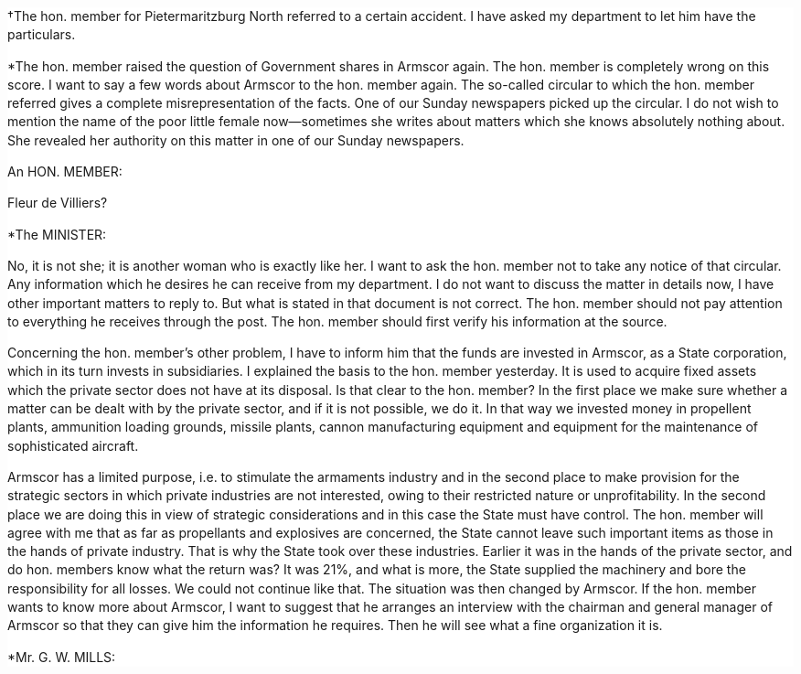 <p>&#x2020;The hon. member for Pietermaritzburg North referred to a certain accident. I have asked my department to let him have the particulars.</p>

<p>*The hon. member raised the question of Government shares in Armscor again. The hon. member is completely wrong on this score. I want to say a few words about Armscor to the hon. member again. The so-called circular to which the hon. member referred gives a complete misrepresentation of the facts. One of our Sunday newspapers picked up the circular. I do not wish to mention the name of the poor little female now&#x2014;sometimes she writes about matters which she knows absolutely nothing about. She revealed her authority on this matter in one of our Sunday newspapers.</p>

</speech>

<speech by="#hon_member">

<from>An <person refersTo="hansard_za">HON. MEMBER</person>:</from>

<p>Fleur de Villiers?</p>

</speech>

<speech by="#minister">

<from>*The <person refersTo="hansard_za">MINISTER</person>:</from>

<p>No, it is not she; it is another woman who is exactly like her. I want to ask the hon. member not to take any notice of that circular. Any information which he desires he can receive from my department. I do not want to discuss the matter in details now, I have other important matters to reply to. But what is stated in that document is not correct. The hon. member should not pay attention to everything he receives through the post. The hon. member should first verify his information at the source.</p>

<p>Concerning the hon. member&#x2019;s other problem, I have to inform him that the funds are invested in Armscor, as a State corporation, which in its turn invests in subsidiaries. I explained the basis to the hon. member yesterday. It is used to acquire fixed assets which the private sector does not have at its disposal. Is that clear to the hon. member? In the first place we make sure whether a matter can be dealt with by the private sector, and if it is not possible, we do it. In that way we invested money in propellent plants, ammunition loading grounds, missile plants, cannon manufacturing equipment and equipment for the maintenance of sophisticated aircraft.</p>

<p>Armscor has a limited purpose, i.e. to stimulate the armaments industry and in the second place to make provision for the strategic sectors in which private industries are not interested, owing to their restricted nature or unprofitability. In the second place we are doing this in view of strategic considerations and in this case the State must have control. The hon. member will agree with me that as far as propellants and explosives are concerned, the State cannot leave such important items as those in the hands of private industry. That is why the State took over these industries. Earlier it was in the hands of the private sector, and do hon. members know what the return was? It was 21%, and what is more, the State supplied the machinery and bore the responsibility for all losses. We could not continue like that. The situation was then changed by Armscor. If the hon. member wants to know more about Armscor, I want to suggest that he arranges an interview with the chairman and general manager of Armscor so that they can give him the information he requires. Then he will see what a fine organization it is.</p>

</speech>

<speech by="#mills">

<from>*Mr. <person refersTo="hansard_za">G. W. MILLS</person>:</from>
